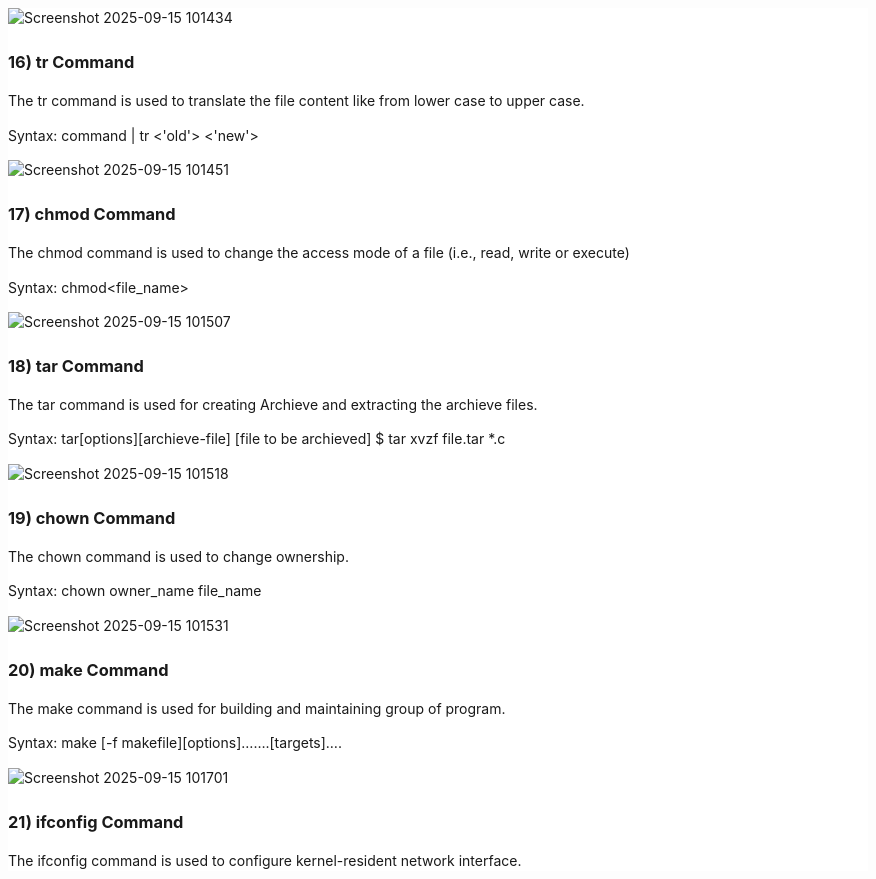 <img width="560" height="347" alt="Screenshot 2025-09-15 101434" src="https://github.com/user-attachments/assets/8ca4b8bd-33c5-4edb-8986-4bd83b96cd58" />



### 16)	tr Command

The tr command is used to translate the file content like from lower case to upper case.

Syntax: command | tr <'old'> <'new'>

<img width="593" height="554" alt="Screenshot 2025-09-15 101451" src="https://github.com/user-attachments/assets/0bf8345f-47a4-4c17-83ff-f92d8f8dd95f" />


### 17)	chmod Command

The chmod command is used to change the access mode of a file (i.e., read, write or execute)

Syntax: chmod<options><permissions><file_name>

<img width="389" height="70" alt="Screenshot 2025-09-15 101507" src="https://github.com/user-attachments/assets/26219e19-a65c-4a13-a47c-7d5d783788fb" />


### 18)	tar Command

The tar command is used for creating Archieve and extracting the archieve files.

Syntax: tar[options][archieve-file] [file to be archieved]
$ tar xvzf file.tar *.c



<img width="1061" height="461" alt="Screenshot 2025-09-15 101518" src="https://github.com/user-attachments/assets/e84af15c-93ee-4a6e-9238-5410cc4f152e" />

 
### 19)	chown Command

The chown command is used to change ownership.

Syntax: chown owner_name file_name


<img width="974" height="219" alt="Screenshot 2025-09-15 101531" src="https://github.com/user-attachments/assets/0bcf72d0-9d20-4dbe-8b02-cceaa2e5c32c" />


### 20)	make Command

The make command is used for building and maintaining group of program.

Syntax: make [-f makefile][options]…….[targets]….


<img width="1058" height="613" alt="Screenshot 2025-09-15 101701" src="https://github.com/user-attachments/assets/4776384b-c535-4ea5-bea3-4f84904a0505" />



### 21)	ifconfig Command

The ifconfig command is used to configure kernel-resident network interface.
